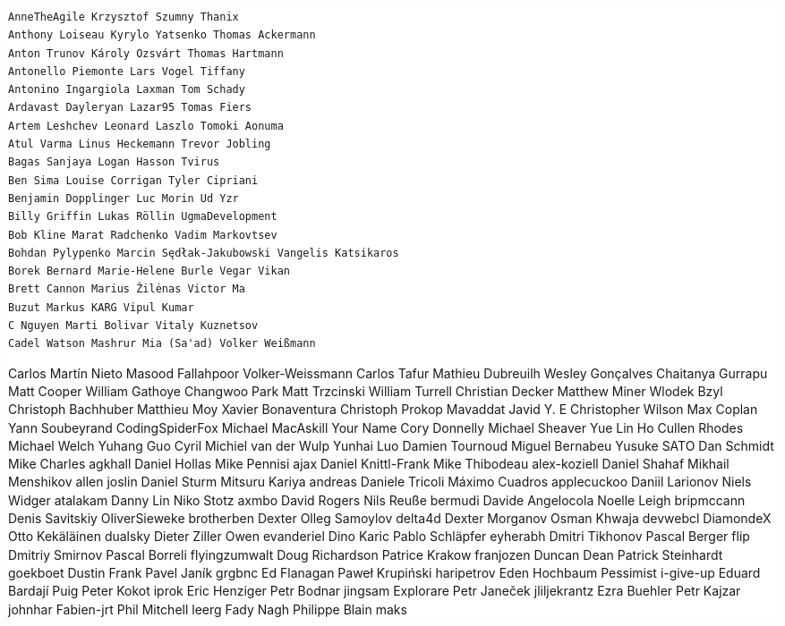 ```
AnneTheAgile Krzysztof Szumny Thanix
Anthony Loiseau Kyrylo Yatsenko Thomas Ackermann
Anton Trunov Károly Ozsvárt Thomas Hartmann
Antonello Piemonte Lars Vogel Tiffany
Antonino Ingargiola Laxman Tom Schady
Ardavast Dayleryan Lazar95 Tomas Fiers
Artem Leshchev Leonard Laszlo Tomoki Aonuma
Atul Varma Linus Heckemann Trevor Jobling
Bagas Sanjaya Logan Hasson Tvirus
Ben Sima Louise Corrigan Tyler Cipriani
Benjamin Dopplinger Luc Morin Ud Yzr
Billy Griffin Lukas Röllin UgmaDevelopment
Bob Kline Marat Radchenko Vadim Markovtsev
Bohdan Pylypenko Marcin Sędłak-Jakubowski Vangelis Katsikaros
Borek Bernard Marie-Helene Burle Vegar Vikan
Brett Cannon Marius Žilėnas Victor Ma
Buzut Markus KARG Vipul Kumar
C Nguyen Marti Bolivar Vitaly Kuznetsov
Cadel Watson Mashrur Mia (Sa'ad) Volker Weißmann
```

Carlos Martín Nieto Masood Fallahpoor Volker-Weissmann
Carlos Tafur Mathieu Dubreuilh Wesley Gonçalves
Chaitanya Gurrapu Matt Cooper William Gathoye
Changwoo Park Matt Trzcinski William Turrell
Christian Decker Matthew Miner Wlodek Bzyl
Christoph Bachhuber Matthieu Moy Xavier Bonaventura
Christoph Prokop Mavaddat Javid Y. E
Christopher Wilson Max Coplan Yann Soubeyrand
CodingSpiderFox Michael MacAskill Your Name
Cory Donnelly Michael Sheaver Yue Lin Ho
Cullen Rhodes Michael Welch Yuhang Guo
Cyril Michiel van der Wulp Yunhai Luo
Damien Tournoud Miguel Bernabeu Yusuke SATO
Dan Schmidt Mike Charles agkhall
Daniel Hollas Mike Pennisi ajax
Daniel Knittl-Frank Mike Thibodeau alex-koziell
Daniel Shahaf Mikhail Menshikov allen joslin
Daniel Sturm Mitsuru Kariya andreas
Daniele Tricoli Máximo Cuadros applecuckoo
Daniil Larionov Niels Widger atalakam
Danny Lin Niko Stotz axmbo
David Rogers Nils Reuße bermudi
Davide Angelocola Noelle Leigh bripmccann
Denis Savitskiy OliverSieweke brotherben
Dexter Olleg Samoylov delta4d
Dexter Morganov Osman Khwaja devwebcl
DiamondeX Otto Kekäläinen dualsky
Dieter Ziller Owen evanderiel
Dino Karic Pablo Schläpfer eyherabh
Dmitri Tikhonov Pascal Berger flip
Dmitriy Smirnov Pascal Borreli flyingzumwalt
Doug Richardson Patrice Krakow franjozen
Duncan Dean Patrick Steinhardt goekboet
Dustin Frank Pavel Janík grgbnc
Ed Flanagan Paweł Krupiński haripetrov
Eden Hochbaum Pessimist i-give-up
Eduard Bardají Puig Peter Kokot iprok
Eric Henziger Petr Bodnar jingsam
Explorare Petr Janeček jliljekrantz
Ezra Buehler Petr Kajzar johnhar
Fabien-jrt Phil Mitchell leerg
Fady Nagh Philippe Blain maks